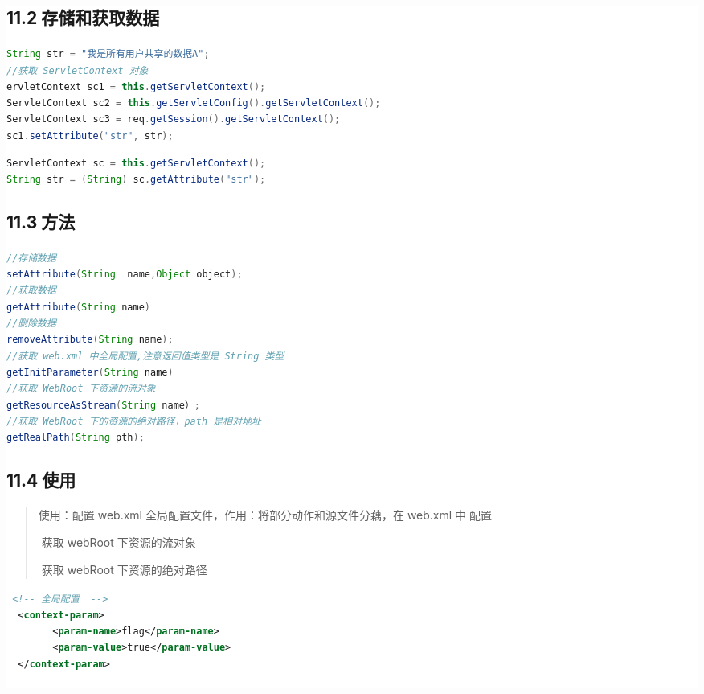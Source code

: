 

## 11.2 存储和获取数据

```java
String str = "我是所有用户共享的数据A";
//获取 ServletContext 对象
ervletContext sc1 = this.getServletContext();
ServletContext sc2 = this.getServletConfig().getServletContext();
ServletContext sc3 = req.getSession().getServletContext();
sc1.setAttribute("str", str);
```

```java
ServletContext sc = this.getServletContext();
String str = (String) sc.getAttribute("str");
```



## 11.3 方法

```java
//存储数据
setAttribute(String  name,Object object);
//获取数据
getAttribute(String name)
//删除数据
removeAttribute(String name);
//获取 web.xml 中全局配置,注意返回值类型是 String 类型
getInitParameter(String name)
//获取 WebRoot 下资源的流对象
getResourceAsStream(String name）;
//获取 WebRoot 下的资源的绝对路径，path 是相对地址
getRealPath(String pth);
```



## 11.4 使用

> 使用：配置 web.xml 全局配置文件，作用：将部分动作和源文件分藕，在 web.xml 中 配置
>
> ​	  获取  webRoot 下资源的流对象
>
> ​	  获取 webRoot 下资源的绝对路径	  

```xml
 <!-- 全局配置  -->
  <context-param>
  	 	<param-name>flag</param-name>
  	 	<param-value>true</param-value>
  </context-param>
  
```

